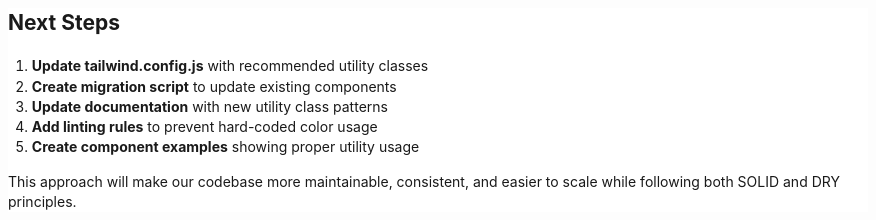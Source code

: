 ## Next Steps

1. **Update tailwind.config.js** with recommended utility classes
2. **Create migration script** to update existing components
3. **Update documentation** with new utility class patterns
4. **Add linting rules** to prevent hard-coded color usage
5. **Create component examples** showing proper utility usage

This approach will make our codebase more maintainable, consistent, and easier to scale while following both SOLID and DRY principles.
